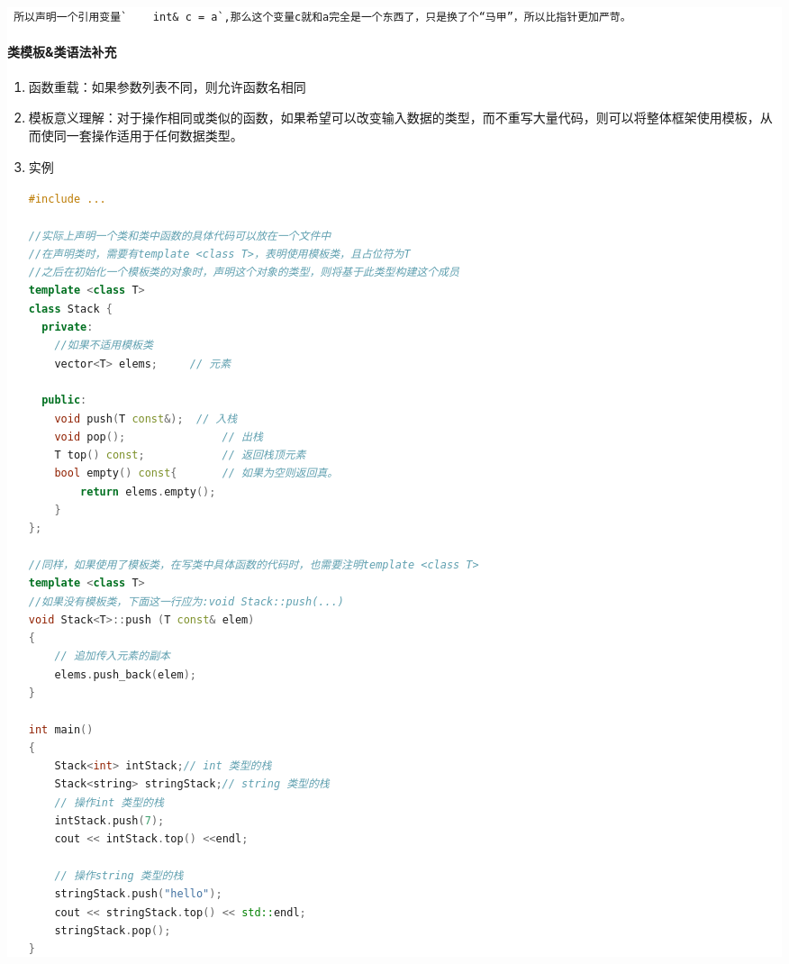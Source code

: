      所以声明一个引用变量` 	int& c = a`,那么这个变量c就和a完全是一个东西了，只是换了个“马甲”，所以比指针更加严苛。

#### 类模板&类语法补充

1. 函数重载：如果参数列表不同，则允许函数名相同

2. 模板意义理解：对于操作相同或类似的函数，如果希望可以改变输入数据的类型，而不重写大量代码，则可以将整体框架使用模板，从而使同一套操作适用于任何数据类型。

3. 实例

   ```C++
   #include ...
   
   //实际上声明一个类和类中函数的具体代码可以放在一个文件中
   //在声明类时，需要有template <class T>，表明使用模板类，且占位符为T
   //之后在初始化一个模板类的对象时，声明这个对象的类型，则将基于此类型构建这个成员
   template <class T>              
   class Stack { 
     private: 
       //如果不适用模板类
       vector<T> elems;     // 元素 
    
     public: 
       void push(T const&);  // 入栈
       void pop();               // 出栈
       T top() const;            // 返回栈顶元素
       bool empty() const{       // 如果为空则返回真。
           return elems.empty(); 
       } 
   }; 
   
   //同样，如果使用了模板类，在写类中具体函数的代码时，也需要注明template <class T>
   template <class T>
   //如果没有模板类，下面这一行应为:void Stack::push(...)    
   void Stack<T>::push (T const& elem) 
   { 
       // 追加传入元素的副本
       elems.push_back(elem);    
   } 
    
   int main() 
   { 
       Stack<int> intStack;// int 类型的栈 
       Stack<string> stringStack;// string 类型的栈 
       // 操作int 类型的栈 
       intStack.push(7); 
       cout << intStack.top() <<endl; 
    
       // 操作string 类型的栈 
       stringStack.push("hello"); 
       cout << stringStack.top() << std::endl; 
       stringStack.pop(); 
   }
   ```

